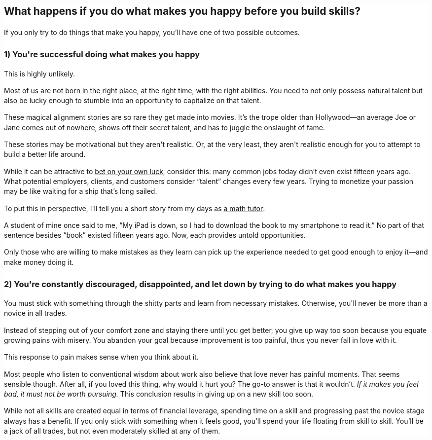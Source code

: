 ## What happens if you do what makes you happy before you build skills?

If you only try to do things that make you happy, you’ll have one of two possible outcomes.

### 1) You're successful doing what makes you happy

This is highly unlikely.

Most of us are not born in the right place, at the right time, with the right abilities. You need to not only possess natural talent but also be lucky enough to stumble into an opportunity to capitalize on that talent.

These magical alignment stories are so rare they get made into movies. It’s the trope older than Hollywood—an average Joe or Jane comes out of nowhere, shows off their secret talent, and has to juggle the onslaught of fame.

These stories may be motivational but they aren't realistic. Or, at the very least, they aren't realistic enough for you to attempt to build a better life around.

While it can be attractive to [bet on your own luck](/bet-on-yourself/), consider this: many common jobs today didn’t even exist fifteen years ago. What potential employers, clients, and customers consider “talent” changes every few years. Trying to monetize your passion may be like waiting for a ship that’s long sailed.

To put this in perspective, I'll tell you a short story from my days as [a math tutor](/how-to-get-better-at-math/)\:

A student of mine once said to me, “My ​iPad​ is down, so I had to download the book to my smartphone to read it.” No part of that sentence besides “book” existed fifteen years ago. Now, each provides untold opportunities.

Only those who are willing to make mistakes as they learn can pick up the experience needed to get good enough to enjoy it—and make money doing it.

### 2) You're constantly discouraged, disappointed, and let down by trying to do what makes you happy

You must stick with something through the shitty parts and learn from necessary mistakes. Otherwise, you'll never be more than a novice in all trades.

Instead of stepping out of your comfort zone and staying there until you get better, you give up way too soon because you equate growing pains with misery. You abandon your goal because improvement is too painful, thus you never fall in love with it.

This response to pain makes sense when you think about it.

Most people who listen to conventional wisdom about work also believe that love never has painful moments. That seems sensible though. After all, if you loved this thing, why would it hurt you? The go-to answer is that it wouldn’t.&nbsp;*If it makes you feel bad, it must not be worth pursuing.*&nbsp;This conclusion results in giving up on a new skill too soon.

While not all skills are created equal in terms of financial leverage, spending time on a skill and progressing past the novice stage always has a benefit. If you only stick with something when it feels good, you’ll spend your life floating from skill to skill. You’ll be a jack of all trades, but not even moderately skilled at any of them.
